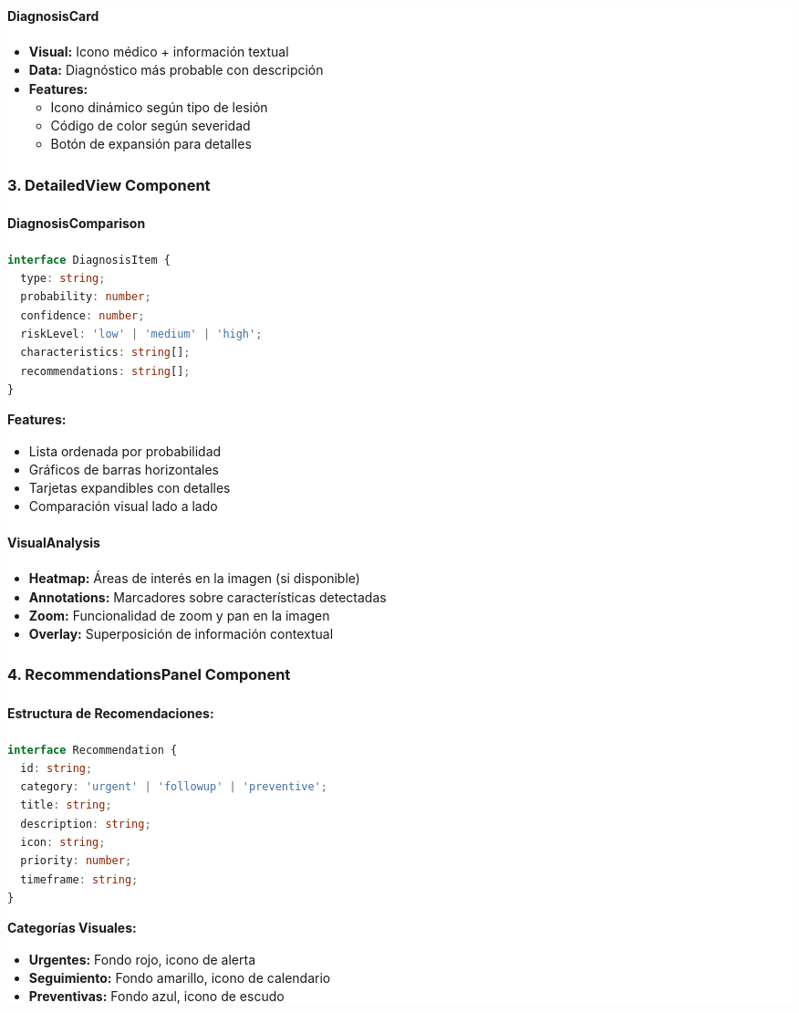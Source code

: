 #### DiagnosisCard
- **Visual:** Icono médico + información textual
- **Data:** Diagnóstico más probable con descripción
- **Features:**
  - Icono dinámico según tipo de lesión
  - Código de color según severidad
  - Botón de expansión para detalles

### 3. DetailedView Component

#### DiagnosisComparison
```typescript
interface DiagnosisItem {
  type: string;
  probability: number;
  confidence: number;
  riskLevel: 'low' | 'medium' | 'high';
  characteristics: string[];
  recommendations: string[];
}
```

**Features:**
- Lista ordenada por probabilidad
- Gráficos de barras horizontales
- Tarjetas expandibles con detalles
- Comparación visual lado a lado

#### VisualAnalysis
- **Heatmap:** Áreas de interés en la imagen (si disponible)
- **Annotations:** Marcadores sobre características detectadas
- **Zoom:** Funcionalidad de zoom y pan en la imagen
- **Overlay:** Superposición de información contextual

### 4. RecommendationsPanel Component

#### Estructura de Recomendaciones:
```typescript
interface Recommendation {
  id: string;
  category: 'urgent' | 'followup' | 'preventive';
  title: string;
  description: string;
  icon: string;
  priority: number;
  timeframe: string;
}
```

**Categorías Visuales:**
- **Urgentes:** Fondo rojo, icono de alerta
- **Seguimiento:** Fondo amarillo, icono de calendario
- **Preventivas:** Fondo azul, icono de escudo
